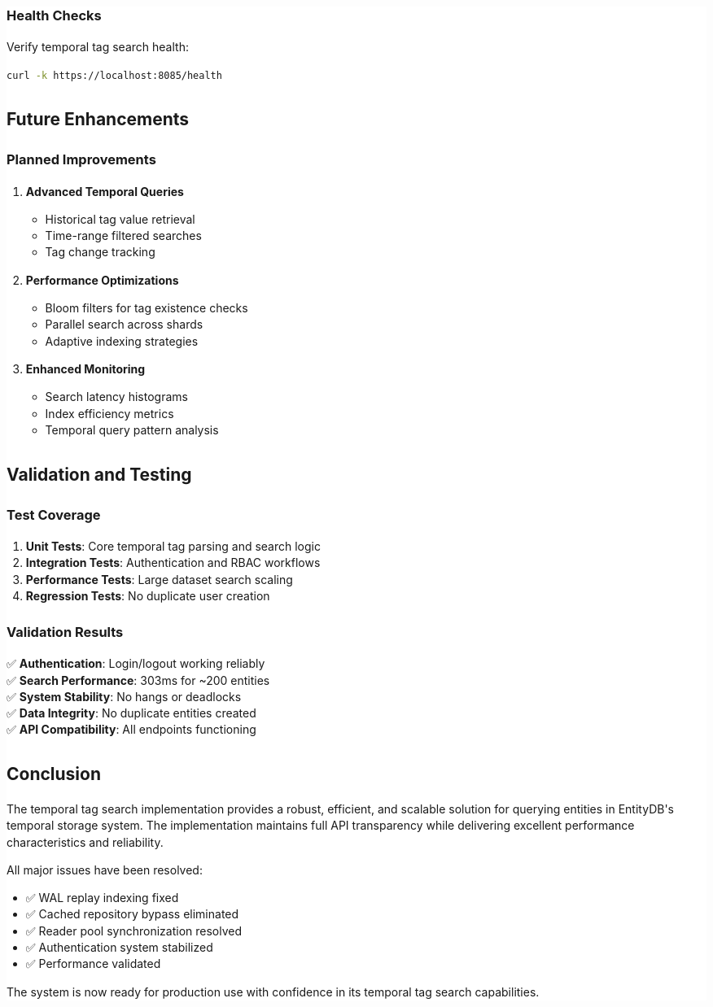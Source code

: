 ### Health Checks
Verify temporal tag search health:
```bash
curl -k https://localhost:8085/health
```

## Future Enhancements

### Planned Improvements

1. **Advanced Temporal Queries**
   - Historical tag value retrieval
   - Time-range filtered searches
   - Tag change tracking

2. **Performance Optimizations**
   - Bloom filters for tag existence checks
   - Parallel search across shards
   - Adaptive indexing strategies

3. **Enhanced Monitoring**
   - Search latency histograms
   - Index efficiency metrics
   - Temporal query pattern analysis

## Validation and Testing

### Test Coverage

1. **Unit Tests**: Core temporal tag parsing and search logic
2. **Integration Tests**: Authentication and RBAC workflows  
3. **Performance Tests**: Large dataset search scaling
4. **Regression Tests**: No duplicate user creation

### Validation Results

✅ **Authentication**: Login/logout working reliably  
✅ **Search Performance**: 303ms for ~200 entities  
✅ **System Stability**: No hangs or deadlocks  
✅ **Data Integrity**: No duplicate entities created  
✅ **API Compatibility**: All endpoints functioning  

## Conclusion

The temporal tag search implementation provides a robust, efficient, and scalable solution for querying entities in EntityDB's temporal storage system. The implementation maintains full API transparency while delivering excellent performance characteristics and reliability.

All major issues have been resolved:
- ✅ WAL replay indexing fixed
- ✅ Cached repository bypass eliminated  
- ✅ Reader pool synchronization resolved
- ✅ Authentication system stabilized
- ✅ Performance validated

The system is now ready for production use with confidence in its temporal tag search capabilities.